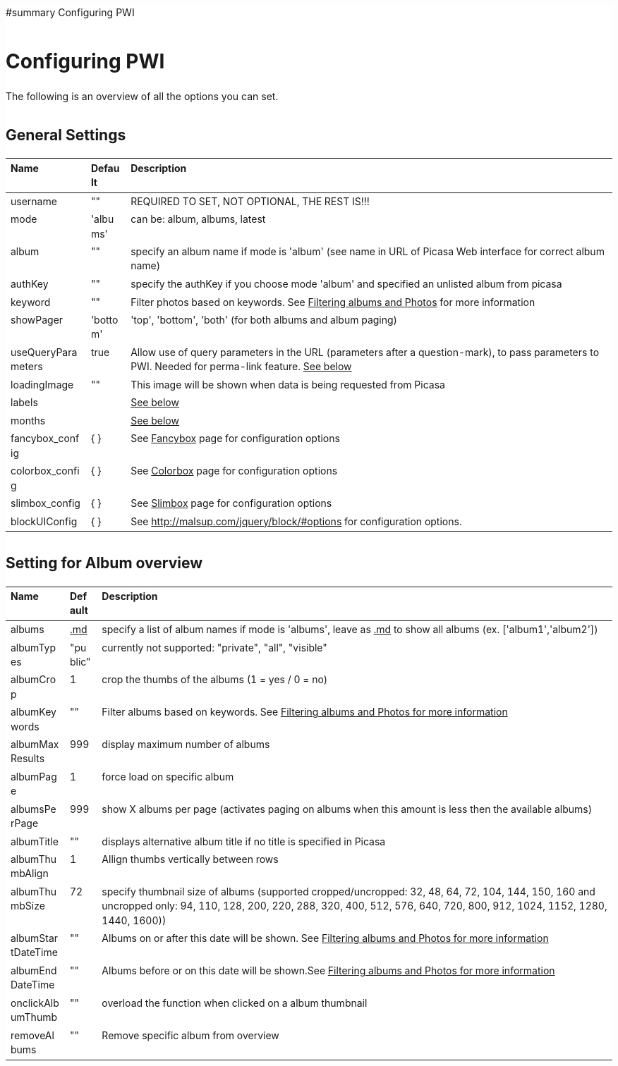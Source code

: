 ﻿#summary Configuring PWI

# Configuring PWI #

The following is an overview of all the options you can set.

## General Settings ##

| **Name** | **Default** | **Description** |
|:---------|:------------|:----------------|
| username | "" | REQUIRED TO SET, NOT OPTIONAL, THE REST IS!!! |
| mode | 'albums' |  can be: album, albums, latest |
| album | "" |  specify an album name if mode is 'album' (see name in URL of Picasa Web interface for correct album name) |
| authKey | "" |  specify the authKey if you choose mode 'album' and specified an unlisted album from picasa |
| keyword | "" | Filter photos based on keywords. See [Filtering albums and Photos](Filtering.md) for more information |
| showPager | 'bottom' | 'top', 'bottom', 'both' (for both albums and album paging) |
| useQueryParameters | true | Allow use of query parameters in the URL (parameters after a question-mark), to pass parameters to PWI. Needed for perma-link feature. [See below](#Query_parameters.md) |
| loadingImage | "" | This image will be shown when data is being requested from Picasa |
| labels |  | [See below](#Labels.md) |
| months |  | [See below](#Months.md) |
| fancybox\_config | { } | See [Fancybox](Fancybox.md) page for configuration options |
| colorbox\_config | { } | See [Colorbox](Colorbox.md) page for configuration options |
| slimbox\_config | { } | See [Slimbox](Slimbox.md) page for configuration options |
| blockUIConfig | { } | See http://malsup.com/jquery/block/#options for configuration options. |

## Setting for Album overview ##

| **Name** | **Default** | **Description** |
|:---------|:------------|:----------------|
| albums | [.md](.md) |  specify a list of album names if mode is 'albums', leave as [.md](.md) to show all albums (ex. ['album1','album2'])  |
| albumTypes | "public" |  currently not supported: "private", "all", "visible" |
| albumCrop | 1 |  crop the thumbs of the albums (1 = yes / 0 = no) |
| albumKeywords | "" | Filter albums based on keywords. See [Filtering albums and Photos for more information](Filtering.md) |
| albumMaxResults | 999 |  display maximum number of albums |
| albumPage | 1 |  force load on specific album |
| albumsPerPage | 999 |  show X albums per page (activates paging on albums when this amount is less then the available albums) |
| albumTitle | "" |  displays alternative album title if no title is specified in Picasa |
| albumThumbAlign | 1 | Allign thumbs vertically between rows |
| albumThumbSize | 72 |  specify thumbnail size of albums (supported cropped/uncropped: 32, 48, 64, 72, 104, 144, 150, 160 and uncropped only: 94, 110, 128, 200, 220, 288, 320, 400, 512, 576, 640, 720, 800, 912, 1024, 1152, 1280, 1440, 1600)) |
| albumStartDateTime | "" | Albums on or after this date will be shown. See [Filtering albums and Photos for more information](Filtering.md) |
| albumEndDateTime | "" | Albums before or on this date will be shown.See [Filtering albums and Photos for more information](Filtering.md) |
| onclickAlbumThumb | "" |  overload the function when clicked on a album thumbnail |
| removeAlbums | "" | Remove specific album from overview |